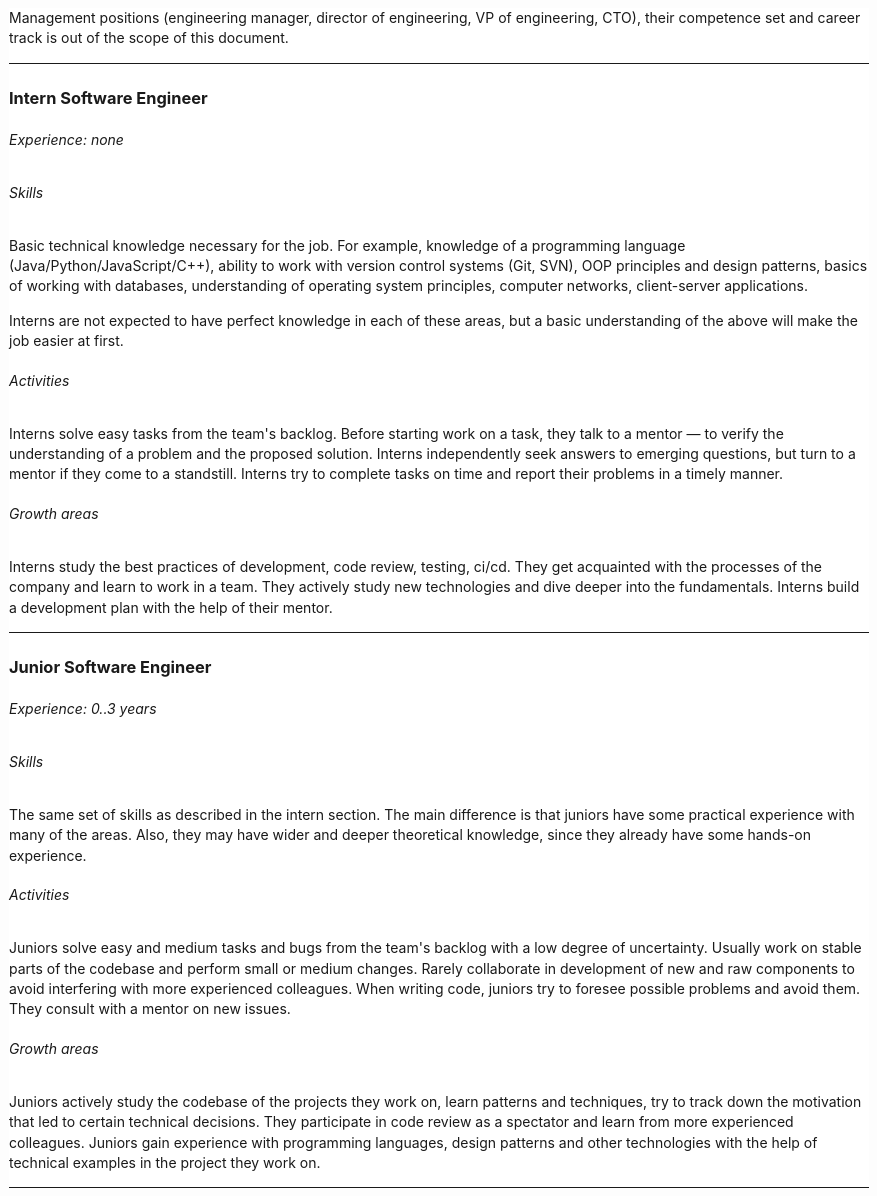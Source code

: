 Management positions (engineering manager, director of engineering, VP of engineering, CTO), their competence set and career track is out of the scope of this document.

---

### Intern Software Engineer

###### Experience: none

###### Skills
Basic technical knowledge necessary for the job. For example, knowledge of a programming language (Java/Python/JavaScript/C++), ability to work with version control systems (Git, SVN), OOP principles and design patterns, basics of working with databases, understanding of operating system principles, computer networks, client-server applications.

Interns are not expected to have perfect knowledge in each of these areas, but a basic understanding of the above will make the job easier at first.

###### Activities
Interns solve easy tasks from the team's backlog. Before starting work on a task, they talk to a mentor — to verify the understanding of a problem and the proposed solution. Interns independently seek answers to emerging questions, but turn to a mentor if they come to a standstill. Interns try to complete tasks on time and report their problems in a timely manner.

###### Growth areas
Interns study the best practices of development, code review, testing, ci/cd. They get acquainted with the processes of the company and learn to work in a team. They actively study new technologies and dive deeper into the fundamentals. Interns build a development plan with the help of their mentor.

---

### Junior Software Engineer

###### Experience: 0..3 years

###### Skills
The same set of skills as described in the intern section. The main difference is that juniors  have some practical experience with many of the areas. Also, they may have wider and deeper theoretical knowledge, since they already have some hands-on experience.

###### Activities
Juniors solve easy and medium tasks and bugs from the team's backlog with a low degree of uncertainty. Usually work on stable parts of the codebase and perform small or medium changes. Rarely collaborate in development of new and raw components to avoid interfering with more experienced colleagues. When writing code, juniors try to foresee possible problems and avoid them. They consult with a mentor on new issues.

###### Growth areas
Juniors actively study the codebase of the projects they work on, learn patterns and techniques, try to track down the motivation that led to certain technical decisions. They participate in code review as a spectator and learn from more experienced colleagues. Juniors gain experience with programming languages, design patterns and other technologies with the help of technical examples in the project they work on.

---
